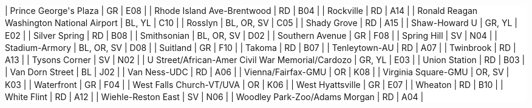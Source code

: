 | Prince George's Plaza                            | GR         | E08  |
| Rhode Island Ave-Brentwood                       | RD         | B04  |
| Rockville                                        | RD         | A14  |
| Ronald Reagan Washington National Airport        | BL, YL     | C10  |
| Rosslyn                                          | BL, OR, SV | C05  |
| Shady Grove                                      | RD         | A15  |
| Shaw-Howard U                                    | GR, YL     | E02  |
| Silver Spring                                    | RD         | B08  |
| Smithsonian                                      | BL, OR, SV | D02  |
| Southern Avenue                                  | GR         | F08  |
| Spring Hill                                      | SV         | N04  |
| Stadium-Armory                                   | BL, OR, SV | D08  |
| Suitland                                         | GR         | F10  |
| Takoma                                           | RD         | B07  |
| Tenleytown-AU                                    | RD         | A07  |
| Twinbrook                                        | RD         | A13  |
| Tysons Corner                                    | SV         | N02  |
| U Street/African-Amer Civil War Memorial/Cardozo | GR, YL     | E03  |
| Union Station                                    | RD         | B03  |
| Van Dorn Street                                  | BL         | J02  |
| Van Ness-UDC                                     | RD         | A06  |
| Vienna/Fairfax-GMU                               | OR         | K08  |
| Virginia Square-GMU                              | OR, SV     | K03  |
| Waterfront                                       | GR         | F04  |
| West Falls Church-VT/UVA                         | OR         | K06  |
| West Hyattsville                                 | GR         | E07  |
| Wheaton                                          | RD         | B10  |
| White Flint                                      | RD         | A12  |
| Wiehle-Reston East                               | SV         | N06  |
| Woodley Park-Zoo/Adams Morgan                    | RD         | A04  |
